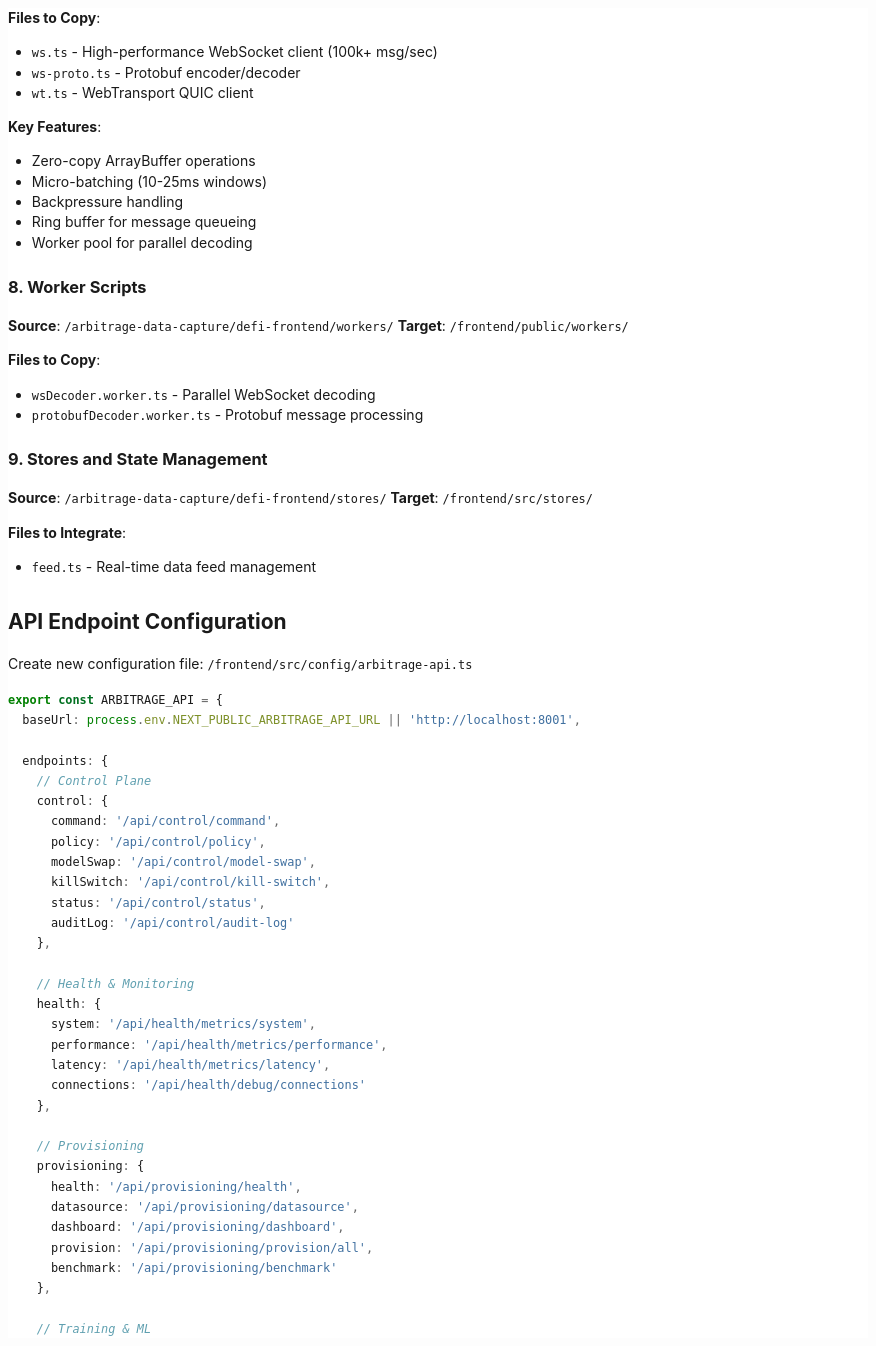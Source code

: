**Files to Copy**:
- `ws.ts` - High-performance WebSocket client (100k+ msg/sec)
- `ws-proto.ts` - Protobuf encoder/decoder
- `wt.ts` - WebTransport QUIC client

**Key Features**:
- Zero-copy ArrayBuffer operations
- Micro-batching (10-25ms windows)
- Backpressure handling
- Ring buffer for message queueing
- Worker pool for parallel decoding

### 8. Worker Scripts
**Source**: `/arbitrage-data-capture/defi-frontend/workers/`
**Target**: `/frontend/public/workers/`

**Files to Copy**:
- `wsDecoder.worker.ts` - Parallel WebSocket decoding
- `protobufDecoder.worker.ts` - Protobuf message processing

### 9. Stores and State Management
**Source**: `/arbitrage-data-capture/defi-frontend/stores/`
**Target**: `/frontend/src/stores/`

**Files to Integrate**:
- `feed.ts` - Real-time data feed management

## API Endpoint Configuration

Create new configuration file:
`/frontend/src/config/arbitrage-api.ts`

```typescript
export const ARBITRAGE_API = {
  baseUrl: process.env.NEXT_PUBLIC_ARBITRAGE_API_URL || 'http://localhost:8001',
  
  endpoints: {
    // Control Plane
    control: {
      command: '/api/control/command',
      policy: '/api/control/policy',
      modelSwap: '/api/control/model-swap',
      killSwitch: '/api/control/kill-switch',
      status: '/api/control/status',
      auditLog: '/api/control/audit-log'
    },
    
    // Health & Monitoring
    health: {
      system: '/api/health/metrics/system',
      performance: '/api/health/metrics/performance',
      latency: '/api/health/metrics/latency',
      connections: '/api/health/debug/connections'
    },
    
    // Provisioning
    provisioning: {
      health: '/api/provisioning/health',
      datasource: '/api/provisioning/datasource',
      dashboard: '/api/provisioning/dashboard',
      provision: '/api/provisioning/provision/all',
      benchmark: '/api/provisioning/benchmark'
    },
    
    // Training & ML
```